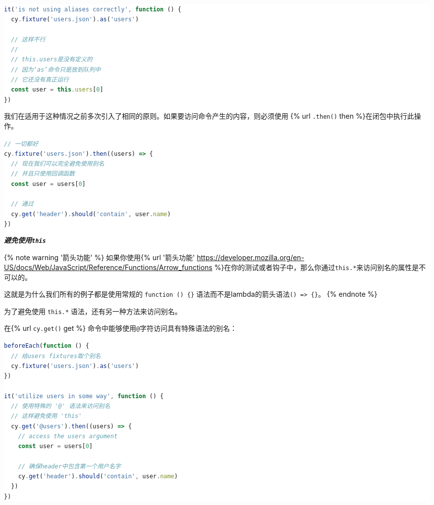 ```js
it('is not using aliases correctly', function () {
  cy.fixture('users.json').as('users')

  // 这样不行
  //
  // this.users是没有定义的
  // 因为‘as’命令只是放到队列中
  // 它还没有真正运行
  const user = this.users[0]
})
```

我们在适用于这种情况之前多次引入了相同的原则。如果要访问命令产生的内容，则必须使用 {% url `.then()` then %}在闭包中执行此操作。

```js
// 一切都好
cy.fixture('users.json').then((users) => {
  // 现在我们可以完全避免使用别名
  // 并且只使用回调函数
  const user = users[0]

  // 通过
  cy.get('header').should('contain', user.name)
})
```

***避免使用`this`***

{% note warning '箭头功能' %}
如果你使用{% url '箭头功能' https://developer.mozilla.org/en-US/docs/Web/JavaScript/Reference/Functions/Arrow_functions %}在你的测试或者钩子中，那么你通过`this.*`来访问别名的属性是不可以的。

这就是为什么我们所有的例子都是使用常规的 `function () {}` 语法而不是lambda的箭头语法`() => {}`。
{% endnote %}


为了避免使用 `this.*` 语法，还有另一种方法来访问别名。

在{% url `cy.get()` get %} 命令中能够使用`@`字符访问具有特殊语法的别名：

```js
beforeEach(function () {
  // 给users fixtures取个别名
  cy.fixture('users.json').as('users')
})

it('utilize users in some way', function () {
  // 使用特殊的 '@' 语法来访问别名
  // 这样避免使用 'this'
  cy.get('@users').then((users) => {
    // access the users argument
    const user = users[0]

    // 确保header中包含第一个用户名字
    cy.get('header').should('contain', user.name)
  })
})
```
